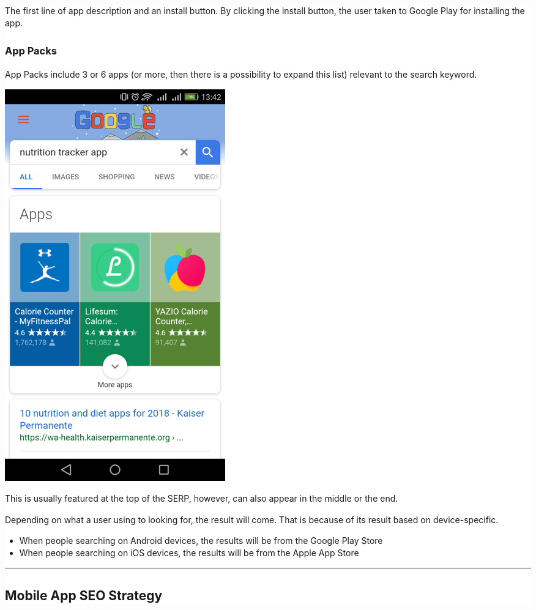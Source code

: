 The first line of app description and an install button. By clicking the install button, the user taken to Google Play for installing the app.

### App Packs
App Packs include 3 or 6 apps (or more, then there is a possibility to expand this list) relevant to the search keyword. 

![Mobile App SEO](../images/mobile-app-seo/mobile-app-seo-21.png)

This is usually featured at the top of the SERP, however, can also appear in the middle or the end.

Depending on what a user using to looking for, the result will come. That is because of its result based on device-specific.

* When people searching on Android devices, the results will be from the Google Play Store
* When people searching on iOS devices, the results will be from the Apple App Store

---

## Mobile App SEO Strategy
